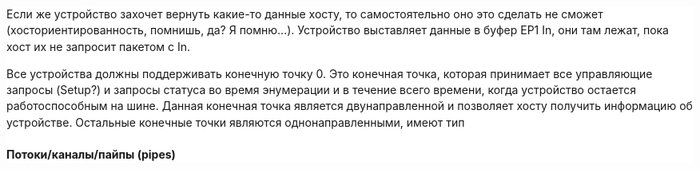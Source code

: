 Если же устройство захочет вернуть какие-то данные хосту, то самостоятельно оно
это сделать не сможет (хосториентированность, помнишь, да? Я помню...).
Устройство выставляет данные в буфер EP1 In, они там лежат, пока хост их не
запросит пакетом с In.

Все устройства должны поддерживать конечную точку 0. Это конечная точка, которая
принимает все управляющие запросы (Setup?) и запросы статуса во время энумерации
и в течение всего времени, когда устройство остается работоспособным на шине.
Данная конечная точка является двунаправленной и позволяет хосту получить
информацию об устройстве. Остальные конечные точки являются однонаправленными,
имеют тип

#### Потоки/каналы/пайпы (pipes)


